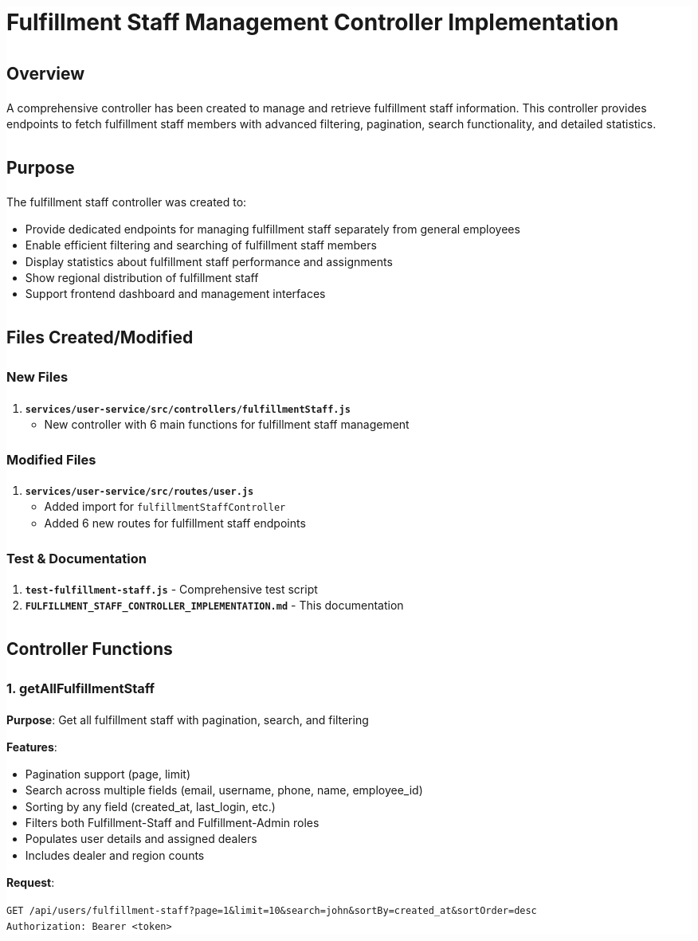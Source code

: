 # Fulfillment Staff Management Controller Implementation

## Overview
A comprehensive controller has been created to manage and retrieve fulfillment staff information. This controller provides endpoints to fetch fulfillment staff members with advanced filtering, pagination, search functionality, and detailed statistics.

## Purpose
The fulfillment staff controller was created to:
- Provide dedicated endpoints for managing fulfillment staff separately from general employees
- Enable efficient filtering and searching of fulfillment staff members
- Display statistics about fulfillment staff performance and assignments
- Show regional distribution of fulfillment staff
- Support frontend dashboard and management interfaces

## Files Created/Modified

### New Files
1. **`services/user-service/src/controllers/fulfillmentStaff.js`**
   - New controller with 6 main functions for fulfillment staff management

### Modified Files
1. **`services/user-service/src/routes/user.js`**
   - Added import for `fulfillmentStaffController`
   - Added 6 new routes for fulfillment staff endpoints

### Test & Documentation
1. **`test-fulfillment-staff.js`** - Comprehensive test script
2. **`FULFILLMENT_STAFF_CONTROLLER_IMPLEMENTATION.md`** - This documentation

## Controller Functions

### 1. getAllFulfillmentStaff
**Purpose**: Get all fulfillment staff with pagination, search, and filtering

**Features**:
- Pagination support (page, limit)
- Search across multiple fields (email, username, phone, name, employee_id)
- Sorting by any field (created_at, last_login, etc.)
- Filters both Fulfillment-Staff and Fulfillment-Admin roles
- Populates user details and assigned dealers
- Includes dealer and region counts

**Request**:
```http
GET /api/users/fulfillment-staff?page=1&limit=10&search=john&sortBy=created_at&sortOrder=desc
Authorization: Bearer <token>
```
